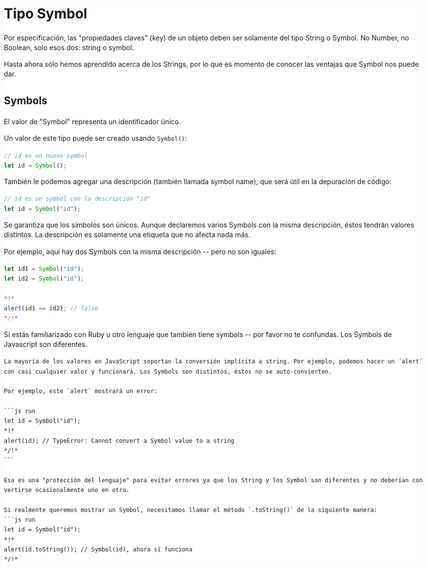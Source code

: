 
# Tipo Symbol

Por especificación, las "propiedades claves" (key) de un objeto deben ser solamente del tipo String o Symbol.  No Number, no Boolean, solo esos dos: string o symbol. 

Hasta ahora sólo hemos aprendido acerca de los Strings, por lo que es momento de conocer las ventajas que Symbol nos puede dar.

## Symbols

El valor de "Symbol" representa un identificador único.

Un valor de este tipo puede ser creado usando `Symbol()`:

```js
// id es un nuevo symbol
let id = Symbol();
```

También le podemos agregar una descripción (también llamada symbol name), que será útil en la depuración de código:

```js run
// id es un symbol con la descripción "id"
let id = Symbol("id");
```

Se garantiza que los símbolos son únicos. Aunque declaremos varios Symbols con la misma descripción, éstos tendrán valores distintos. La descripción es solamente una etiqueta que no afecta nada más.

Por ejemplo, aquí hay dos Symbols con la misma descripción -- pero no son iguales:

```js run
let id1 = Symbol("id");
let id2 = Symbol("id");

*!*
alert(id1 == id2); // false
*/!*
```

Si estás familiarizado con Ruby u otro lenguaje que también tiene symbols -- por favor no te confundas. Los Symbols de Javascript son diferentes.

````warn header="Symbols no se autoconvierten a String"
La mayoría de los valores en JavaScript soportan la conversión implícita a string. Por ejemplo, podemos hacer un ´alert´ con casi cualquier valor y funcionará. Los Symbols son distintos, éstos no se auto-convierten.

Por ejemplo, este `alert` mostrará un error:

```js run
let id = Symbol("id");
*!*
alert(id); // TypeError: Cannot convert a Symbol value to a string
*/!*
```

Esa es una "protección del lenguaje" para evitar errores ya que los String y los Symbol son diferentes y no deberían convertirse ocasionalmente uno en otro.

Si realmente queremos mostrar un Symbol, necesitamos llamar el método `.toString()` de la siguiente manera:
```js run
let id = Symbol("id");
*!*
alert(id.toString()); // Symbol(id), ahora sí funciona
*/!*
````